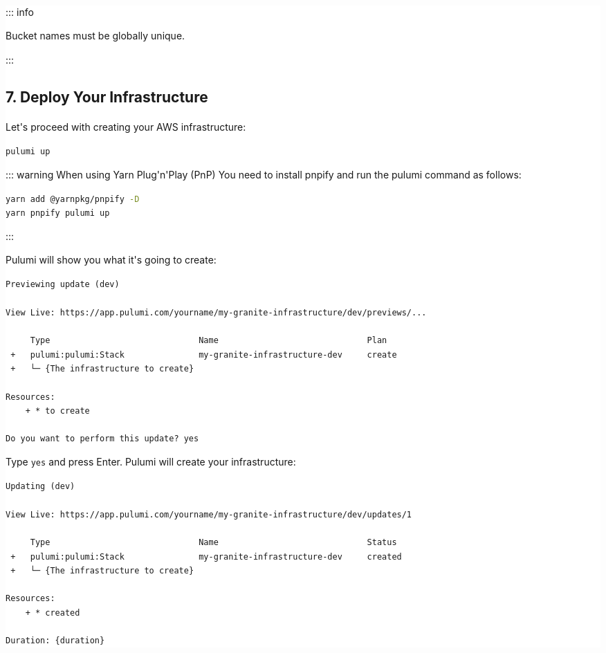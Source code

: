 ::: info 

Bucket names must be globally unique. 

:::

## 7. Deploy Your Infrastructure  

Let's proceed with creating your AWS infrastructure:

```bash
pulumi up
```

::: warning When using Yarn Plug'n'Play (PnP)
You need to install pnpify and run the pulumi command as follows:

```bash
yarn add @yarnpkg/pnpify -D
yarn pnpify pulumi up
```

:::

Pulumi will show you what it's going to create:

```
Previewing update (dev)

View Live: https://app.pulumi.com/yourname/my-granite-infrastructure/dev/previews/...

     Type                              Name                              Plan       
 +   pulumi:pulumi:Stack               my-granite-infrastructure-dev     create     
 +   └─ {The infrastructure to create}   

Resources:
    + * to create

Do you want to perform this update? yes
```

Type `yes` and press Enter. Pulumi will create your infrastructure:

```
Updating (dev)

View Live: https://app.pulumi.com/yourname/my-granite-infrastructure/dev/updates/1

     Type                              Name                              Status      
 +   pulumi:pulumi:Stack               my-granite-infrastructure-dev     created     
 +   └─ {The infrastructure to create}     

Resources:
    + * created

Duration: {duration}
```
